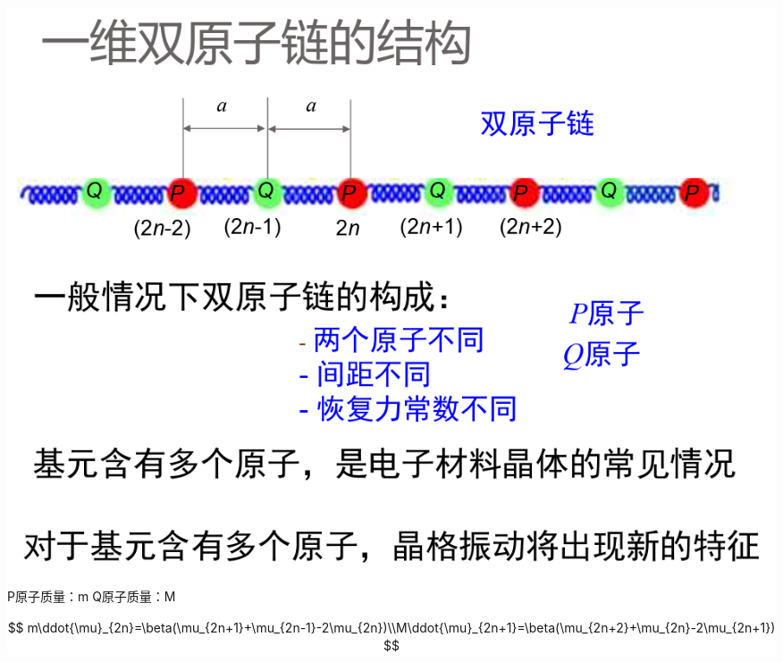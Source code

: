 ![1717467940325](../images/SolidPhysics/1717467940325.png)

P原子质量：m
 Q原子质量：M

$$
m\ddot{\mu}_{2n}=\beta(\mu_{2n+1}+\mu_{2n-1}-2\mu_{2n})\\M\ddot{\mu}_{2n+1}=\beta(\mu_{2n+2}+\mu_{2n}-2\mu_{2n+1})
$$
